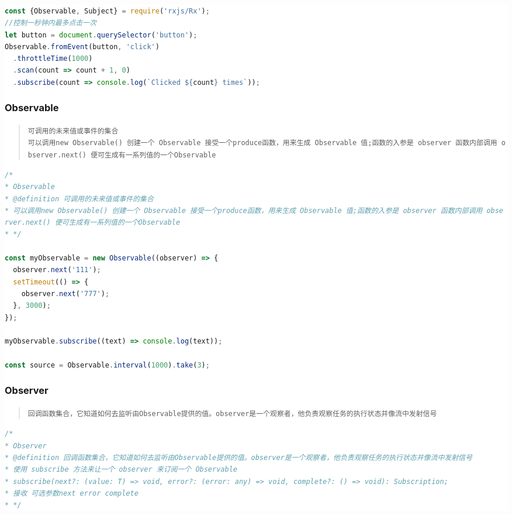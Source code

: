 ```js
const {Observable, Subject} = require('rxjs/Rx');
//控制一秒钟内最多点击一次
let button = document.querySelector('button');
Observable.fromEvent(button, 'click')
  .throttleTime(1000)
  .scan(count => count + 1, 0)
  .subscribe(count => console.log(`Clicked ${count} times`));

```

### Observable

> ```
> 可调用的未来值或事件的集合
> 可以调用new Observable() 创建一个 Observable 接受一个produce函数，用来生成 Observable 值;函数的入参是 observer 函数内部调用 observer.next() 便可生成有一系列值的一个Observable
> ```

```js
/*
* Observable
* @definition 可调用的未来值或事件的集合
* 可以调用new Observable() 创建一个 Observable 接受一个produce函数，用来生成 Observable 值;函数的入参是 observer 函数内部调用 observer.next() 便可生成有一系列值的一个Observable
* */

const myObservable = new Observable((observer) => {
  observer.next('111');
  setTimeout(() => {
    observer.next('777');
  }, 3000);
});

myObservable.subscribe((text) => console.log(text));

const source = Observable.interval(1000).take(3);
```

### Observer

> ```
> 回调函数集合，它知道如何去监听由Observable提供的值。observer是一个观察者，他负责观察任务的执行状态并像流中发射信号
> ```

```js
/*
* Observer
* @definition 回调函数集合，它知道如何去监听由Observable提供的值。observer是一个观察者，他负责观察任务的执行状态并像流中发射信号
* 使用 subscribe 方法来让一个 observer 来订阅一个 Observable
* subscribe(next?: (value: T) => void, error?: (error: any) => void, complete?: () => void): Subscription;
* 接收 可选参数next error complete
* */
```
